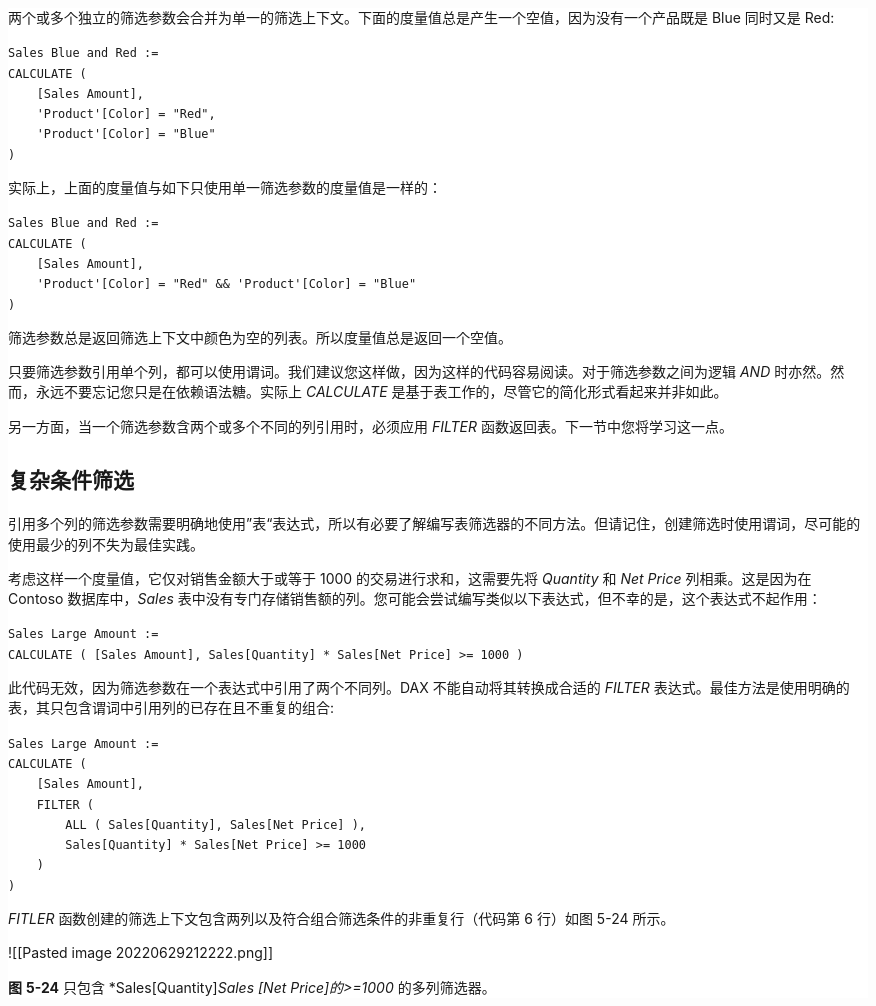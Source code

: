 两个或多个独立的筛选参数会合并为单一的筛选上下文。下面的度量值总是产生一个空值，因为没有一个产品既是 Blue 同时又是 Red:

```DAX
Sales Blue and Red :=
CALCULATE (
    [Sales Amount],
    'Product'[Color] = "Red",
    'Product'[Color] = "Blue"
)
```

实际上，上面的度量值与如下只使用单一筛选参数的度量值是一样的：

```DAX
Sales Blue and Red :=
CALCULATE (
    [Sales Amount],
    'Product'[Color] = "Red" && 'Product'[Color] = "Blue"
)
```

筛选参数总是返回筛选上下文中颜色为空的列表。所以度量值总是返回一个空值。

只要筛选参数引用单个列，都可以使用谓词。我们建议您这样做，因为这样的代码容易阅读。对于筛选参数之间为逻辑 _AND_ 时亦然。然而，永远不要忘记您只是在依赖语法糖。实际上 _CALCULATE_ 是基于表工作的，尽管它的简化形式看起来并非如此。

另一方面，当一个筛选参数含两个或多个不同的列引用时，必须应用 _FILTER_ 函数返回表。下一节中您将学习这一点。

## 复杂条件筛选

引用多个列的筛选参数需要明确地使用”表“表达式，所以有必要了解编写表筛选器的不同方法。但请记住，创建筛选时使用谓词，尽可能的使用最少的列不失为最佳实践。

考虑这样一个度量值，它仅对销售金额大于或等于 1000 的交易进行求和，这需要先将 _Quantity_ 和 _Net Price_ 列相乘。这是因为在 Contoso 数据库中，_Sales_ 表中没有专门存储销售额的列。您可能会尝试编写类似以下表达式，但不幸的是，这个表达式不起作用：

```DAX
Sales Large Amount :=
CALCULATE ( [Sales Amount], Sales[Quantity] * Sales[Net Price] >= 1000 )
```

此代码无效，因为筛选参数在一个表达式中引用了两个不同列。DAX 不能自动将其转换成合适的 _FILTER_ 表达式。最佳方法是使用明确的表，其只包含谓词中引用列的已存在且不重复的组合:

```DAX
Sales Large Amount :=
CALCULATE (
    [Sales Amount],
    FILTER (
        ALL ( Sales[Quantity], Sales[Net Price] ),
        Sales[Quantity] * Sales[Net Price] >= 1000
    )
)
```

_FITLER_ 函数创建的筛选上下文包含两列以及符合组合筛选条件的非重复行（代码第 6 行）如图 5-24 所示。

![[Pasted image 20220629212222.png]]

**图** **5-24** 只包含 *Sales[Quantity]_Sales [Net Price]的>=1000_ 的多列筛选器。

